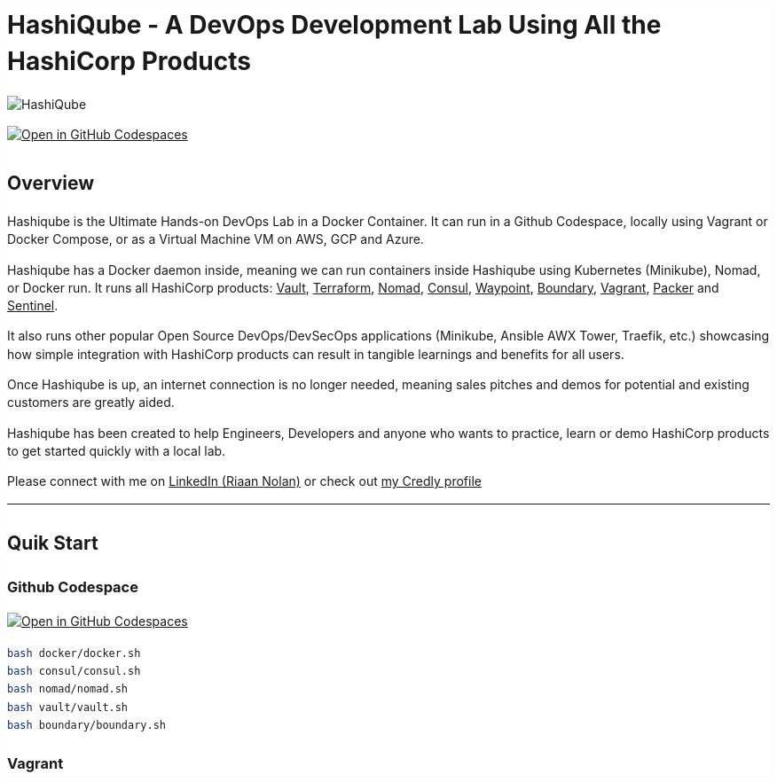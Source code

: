 # HashiQube - A DevOps Development Lab Using All the HashiCorp Products

![HashiQube](images/hashiqube-banner.png?raw=true "HashiQube ")

[![Open in GitHub Codespaces](https://github.com/codespaces/badge.svg)](https://codespaces.new/star3am/hashiqube?quickstart=1)

## Overview

Hashiqube is the Ultimate Hands-on DevOps Lab in a Docker Container.
It can run in a Github Codespace, locally using Vagrant or Docker Compose, or as a Virtual Machine VM on AWS, GCP and Azure.

Hashiqube has a Docker daemon inside, meaning we can run containers inside Hashiqube using Kubernetes (Minikube), Nomad, or Docker run. It runs all HashiCorp products: [Vault](/vault/?id=vault), [Terraform](/terraform/?id=terraform), [Nomad](/nomad/?id=nomad), [Consul](/consul/?id=consul), [Waypoint](/waypoint/?id=waypoint), [Boundary](/boundary/?id=boundary), [Vagrant](/vagrant/?id=vagrant), [Packer](/packer/?id=packer) and [Sentinel](/sentinel/?id=sentinel).

It also runs other popular Open Source DevOps/DevSecOps applications (Minikube, Ansible AWX Tower, Traefik, etc.) showcasing how simple integration with HashiCorp products can result in tangible learnings and benefits for all users.

Once Hashiqube is up, an internet connection is no longer needed, meaning sales pitches and demos for potential and existing customers are greatly aided.

Hashiqube has been created to help Engineers, Developers and anyone who wants to practice, learn or demo HashiCorp products to get started quickly with a local lab.

Please connect with me on [LinkedIn (Riaan Nolan)](https://www.linkedin.com/in/riaannolan/) or check out [my Credly profile](https://www.credly.com/users/riaan-nolan.e657145c)

---

## Quik Start



### **Github Codespace**

[![Open in GitHub Codespaces](https://github.com/codespaces/badge.svg)](https://codespaces.new/star3am/hashiqube?quickstart=1)

```bash
bash docker/docker.sh
bash consul/consul.sh
bash nomad/nomad.sh
bash vault/vault.sh
bash boundary/boundary.sh
```

### **Vagrant**

